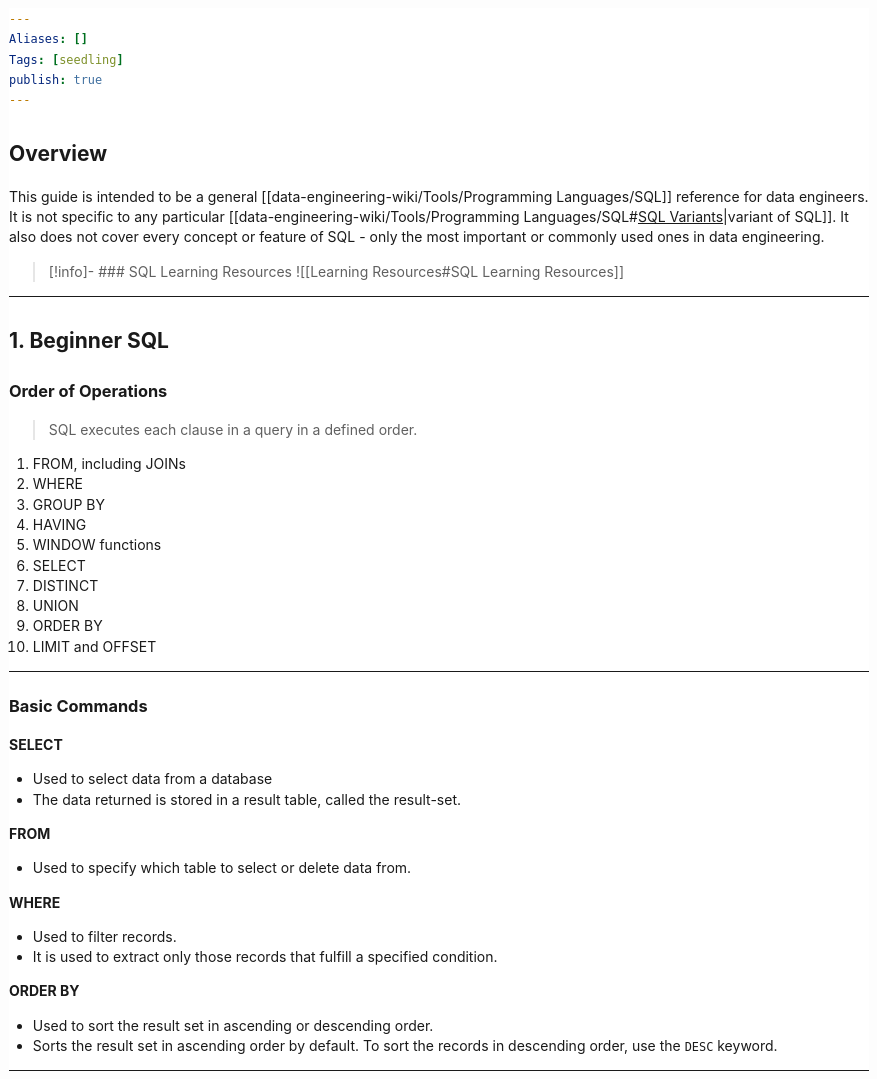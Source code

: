 ```yaml
---
Aliases: []
Tags: [seedling]
publish: true
---
```


## Overview

This guide is intended to be a general [[data-engineering-wiki/Tools/Programming Languages/SQL]] reference for data engineers. It is not specific to any particular [[data-engineering-wiki/Tools/Programming Languages/SQL#[SQL Variants](http://troels.arvin.dk/db/rdbms/)|variant of SQL]]. It also does not cover every concept or feature of SQL - only the most important or commonly used ones in data engineering.

> [!info]- ### SQL Learning Resources
> ![[Learning Resources#SQL Learning Resources]]

---
## 1. Beginner SQL

### Order of Operations
> SQL executes each clause in a query in a defined order.

1. FROM, including JOINs
2. WHERE
3. GROUP BY
4. HAVING
5. WINDOW functions
6. SELECT
7. DISTINCT
8. UNION
9. ORDER BY
10. LIMIT and OFFSET

---
### Basic Commands

**SELECT**
* Used to select data from a database
* The data returned is stored in a result table, called the result-set.

**FROM**
* Used to specify which table to select or delete data from.

**WHERE**
* Used to filter records.
* It is used to extract only those records that fulfill a specified condition.

**ORDER BY**
* Used to sort the result set in ascending or descending order.
* Sorts the result set in ascending order by default. To sort the records in descending order, use the `DESC` keyword.

---